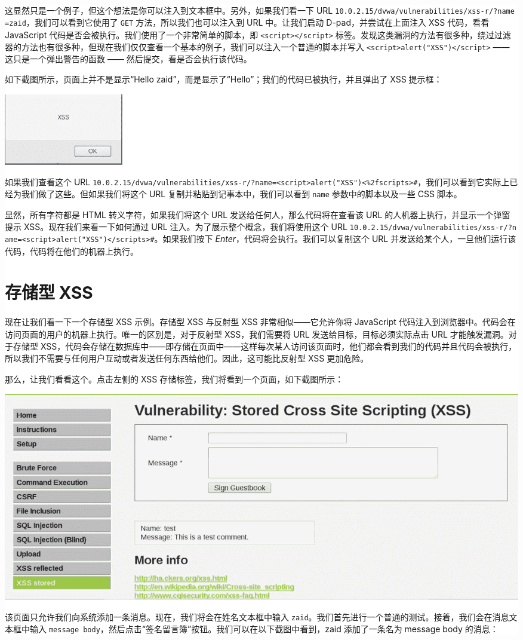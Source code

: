 这显然只是一个例子，但这个想法是你可以注入到文本框中。另外，如果我们看一下 URL `10.0.2.15/dvwa/vulnerabilities/xss-r/?name=zaid`，我们可以看到它使用了 `GET` 方法，所以我们也可以注入到 URL 中。让我们启动 D-pad，并尝试在上面注入 XSS 代码，看看 JavaScript 代码是否会被执行。我们使用了一个非常简单的脚本，即 `<script></script>` 标签。发现这类漏洞的方法有很多种，绕过过滤器的方法也有很多种，但现在我们仅仅查看一个基本的例子，我们可以注入一个普通的脚本并写入 `<script>alert("XSS")</script>` —— 这只是一个弹出警告的函数 —— 然后提交，看是否会执行该代码。

如下截图所示，页面上并不是显示“Hello zaid”，而是显示了“Hello”；我们的代码已被执行，并且弹出了 XSS 提示框：

![](img/d653c35e-ce6b-44e4-b036-be92c37746a5.png)

如果我们查看这个 URL `10.0.2.15/dvwa/vulnerabilities/xss-r/?name=<script>alert("XSS")<%2fscripts>#`，我们可以看到它实际上已经为我们做了这些。但如果我们将这个 URL 复制并粘贴到记事本中，我们可以看到 `name` 参数中的脚本以及一些 CSS 脚本。

显然，所有字符都是 HTML 转义字符，如果我们将这个 URL 发送给任何人，那么代码将在查看该 URL 的人机器上执行，并显示一个弹窗提示 XSS。现在我们来看一下如何通过 URL 注入。为了展示整个概念，我们将使用这个 URL `10.0.2.15/dvwa/vulnerabilities/xss-r/?name=<script>alert("XSS")</scripts>#`。如果我们按下 *Enter*，代码将会执行。我们可以复制这个 URL 并发送给某个人，一旦他们运行该代码，代码将在他们的机器上执行。

# 存储型 XSS

现在让我们看一下一个存储型 XSS 示例。存储型 XSS 与反射型 XSS 非常相似——它允许你将 JavaScript 代码注入到浏览器中。代码会在访问页面的用户的机器上执行。唯一的区别是，对于反射型 XSS，我们需要将 URL 发送给目标，目标必须实际点击 URL 才能触发漏洞。对于存储型 XSS，代码会存储在数据库中——即存储在页面中——这样每次某人访问该页面时，他们都会看到我们的代码并且代码会被执行，所以我们不需要与任何用户互动或者发送任何东西给他们。因此，这可能比反射型 XSS 更加危险。

那么，让我们看看这个。点击左侧的 XSS 存储标签，我们将看到一个页面，如下截图所示：

![](img/3a1400c6-efbd-4e0b-8198-8d791d4c0434.png)

该页面只允许我们向系统添加一条消息。现在，我们将会在姓名文本框中输入 `zaid`。我们首先进行一个普通的测试。接着，我们会在消息文本框中输入 `message body`，然后点击“签名留言簿”按钮。我们可以在以下截图中看到，zaid 添加了一条名为 message body 的消息：
